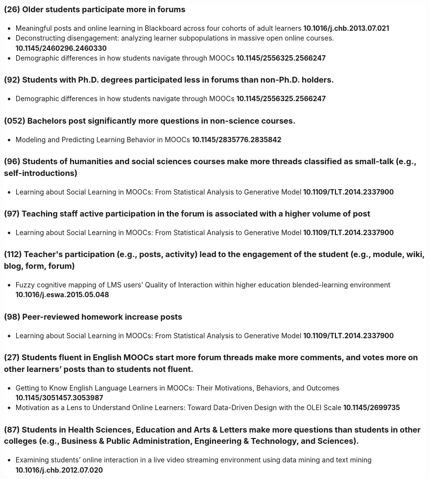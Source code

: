 ### (26) Older students participate more in forums
- Meaningful posts and online learning in Blackboard across four cohorts of adult learners **10.1016/j.chb.2013.07.021**
- Deconstructing disengagement: analyzing learner subpopulations in massive open online courses. **10.1145/2460296.2460330**
- Demographic differences in how students navigate through MOOCs **10.1145/2556325.2566247**

### (92) Students with Ph.D. degrees participated less in forums than non-Ph.D. holders.
- Demographic differences in how students navigate through MOOCs **10.1145/2556325.2566247**

### (052) Bachelors post significantly more questions in non-science courses.
- Modeling and Predicting Learning Behavior in MOOCs **10.1145/2835776.2835842**

### (96) Students of humanities and social sciences courses make more threads classified as small-talk (e.g., self-introductions)
- Learning about Social Learning in MOOCs: From Statistical Analysis to Generative Model **10.1109/TLT.2014.2337900**

### (97) Teaching staff active participation in the forum is associated with a higher volume of post
- Learning about Social Learning in MOOCs: From Statistical Analysis to Generative Model **10.1109/TLT.2014.2337900**

### (112) Teacher's participation (e.g., posts, activity) lead to the engagement of the student (e.g., module, wiki, blog, form, forum)
- Fuzzy cognitive mapping of LMS users’ Quality of Interaction within higher education blended-learning environment **10.1016/j.eswa.2015.05.048**

### (98) Peer-reviewed homework increase posts
- Learning about Social Learning in MOOCs: From Statistical Analysis to Generative Model **10.1109/TLT.2014.2337900**

### (27) Students fluent in English MOOCs start more forum threads make more comments, and votes more on other learners’ posts than to students not fluent.
- Getting to Know English Language Learners in MOOCs: Their Motivations, Behaviors, and Outcomes **10.1145/3051457.3053987**
- Motivation as a Lens to Understand Online Learners: Toward Data-Driven Design with the OLEI Scale **10.1145/2699735**

### (87) Students in Health Sciences, Education and Arts & Letters make more questions than students in other colleges (e.g., Business & Public Administration, Engineering & Technology, and Sciences).
- Examining students’ online interaction in a live video streaming environment using data mining and text mining **10.1016/j.chb.2012.07.020**

